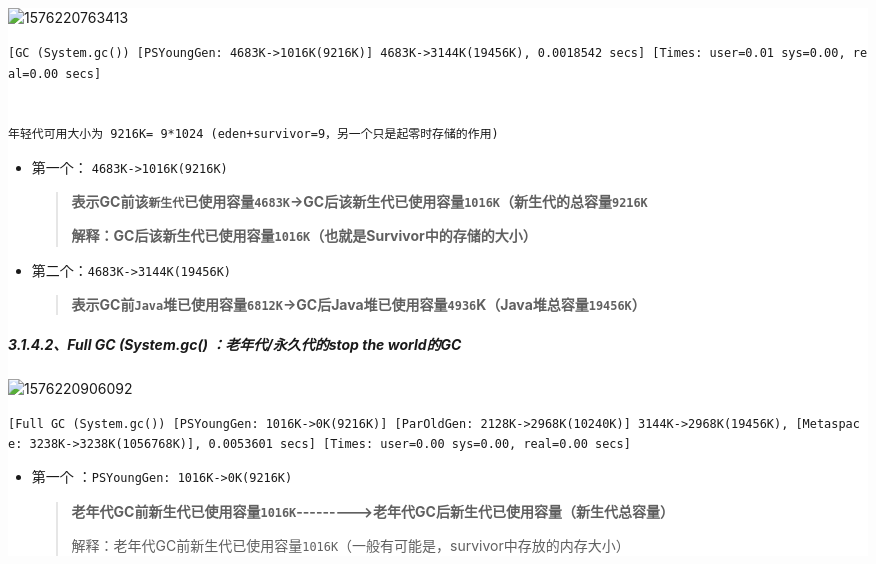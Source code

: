 

![1576220763413](https://raw.githubusercontent.com/HealerJean123/HealerJean123.github.io/master/blogImages/1576220763413.png)





```
[GC (System.gc()) [PSYoungGen: 4683K->1016K(9216K)] 4683K->3144K(19456K), 0.0018542 secs] [Times: user=0.01 sys=0.00, real=0.00 secs] 

 
年轻代可用大小为 9216K= 9*1024 (eden+survivor=9，另一个只是起零时存储的作用) 
```



+ 第一个：  `4683K->1016K(9216K)` 

  

  > **表示GC前该`新生代`已使用容量`4683K`->GC后该新生代已使用容量`1016K`（新生代的总容量`9216K`**
  >
  > 
  >
  > **解释：GC后该新生代已使用容量`1016K`（也就是Survivor中的存储的大小）**

  

+ 第二个：`4683K->3144K(19456K)`

  

  > **表示GC前`Java`堆已使用容量`6812K`->GC后Java堆已使用容量`4936`K（Java堆总容量`19456K`）**



##### 3.1.4.2、Full GC (System.gc() ：老年代/永久代的stop the world的GC



![1576220906092](https://raw.githubusercontent.com/HealerJean123/HealerJean123.github.io/master/blogImages/1576220906092.png)





```
[Full GC (System.gc()) [PSYoungGen: 1016K->0K(9216K)] [ParOldGen: 2128K->2968K(10240K)] 3144K->2968K(19456K), [Metaspace: 3238K->3238K(1056768K)], 0.0053601 secs] [Times: user=0.00 sys=0.00, real=0.00 secs] 

```



+ 第一个 ：`PSYoungGen: 1016K->0K(9216K)`

  > **老年代GC前新生代已使用容量`1016K`--------->老年代GC后新生代已使用容量（新生代总容量）**
  >
  > 
  >
  > 解释：老年代GC前新生代已使用容量`1016K`（一般有可能是，survivor中存放的内存大小）
